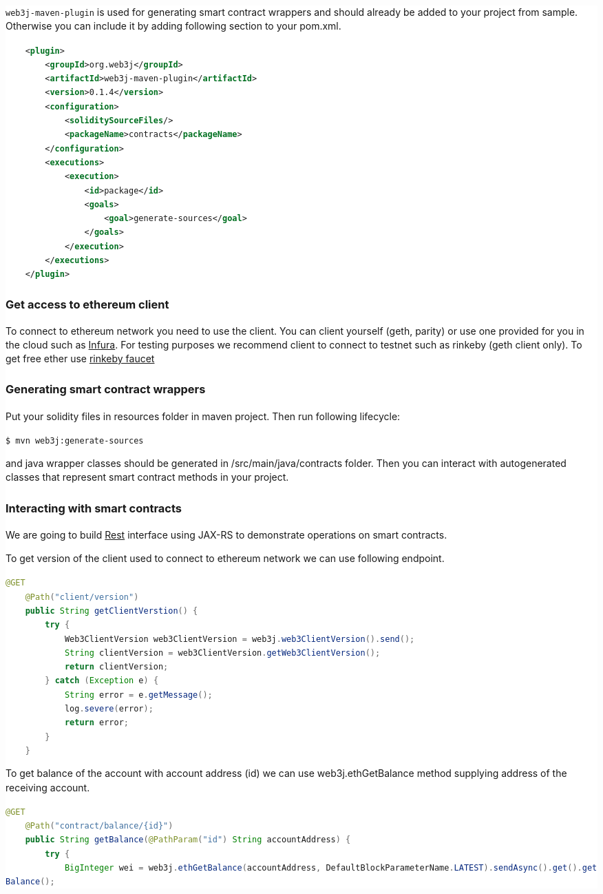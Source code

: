 `web3j-maven-plugin` is used for generating smart contract wrappers and should already be added to your project from sample. Otherwise you can include it by adding following section to your pom.xml.
```xml
    <plugin>
        <groupId>org.web3j</groupId>
        <artifactId>web3j-maven-plugin</artifactId>
        <version>0.1.4</version>
        <configuration>
            <soliditySourceFiles/>
            <packageName>contracts</packageName>
        </configuration>
        <executions>
            <execution>
                <id>package</id>
                <goals>
                    <goal>generate-sources</goal>
                </goals>
            </execution>
        </executions>
    </plugin>
```
### Get access to ethereum client

To connect to ethereum network you need to use the client. You can client yourself (geth, parity) or use one provided for you in the cloud such as [Infura](https://infura.io/signup).
For testing purposes we recommend client to connect to testnet such as rinkeby (geth client only). To get free ether use [rinkeby faucet](https://faucet.rinkeby.io/)

### Generating smart contract wrappers
Put your solidity files in resources folder in maven project. Then run following lifecycle:
```bash
$ mvn web3j:generate-sources
```
and java wrapper classes should be generated in /src/main/java/contracts folder. Then you can interact with autogenerated classes that represent smart contract methods in your project.
### Interacting with smart contracts
We are going to build [Rest](https://github.com/kumuluz/kumuluzee-samples/tree/master/jax-rs) interface using JAX-RS to demonstrate operations on smart contracts. 

To get version of the client used to connect to ethereum network we can use following endpoint.
```java
@GET
    @Path("client/version")
    public String getClientVerstion() {
        try {
            Web3ClientVersion web3ClientVersion = web3j.web3ClientVersion().send();
            String clientVersion = web3ClientVersion.getWeb3ClientVersion();
            return clientVersion;
        } catch (Exception e) {
            String error = e.getMessage();
            log.severe(error);
            return error;
        }
    }
```
To get balance of the account with account address (id) we can use web3j.ethGetBalance method supplying address of the receiving account.
```java
@GET
    @Path("contract/balance/{id}")
    public String getBalance(@PathParam("id") String accountAddress) {
        try {
            BigInteger wei = web3j.ethGetBalance(accountAddress, DefaultBlockParameterName.LATEST).sendAsync().get().getBalance();
```